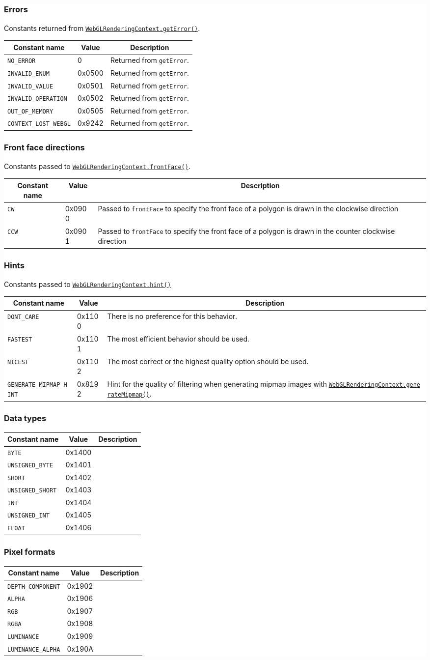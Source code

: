 ### Errors

Constants returned from [`WebGLRenderingContext.getError()`](../webglrenderingcontext/geterror).

<table><thead><tr class="header"><th>Constant name</th><th>Value</th><th>Description</th></tr></thead><tbody><tr class="odd"><td><code>NO_ERROR</code></td><td>0</td><td>Returned from <code>getError</code>.</td></tr><tr class="even"><td><code>INVALID_ENUM</code></td><td>0x0500</td><td>Returned from <code>getError</code>.</td></tr><tr class="odd"><td><code>INVALID_VALUE</code></td><td>0x0501</td><td>Returned from <code>getError</code>.</td></tr><tr class="even"><td><code>INVALID_OPERATION</code></td><td>0x0502</td><td>Returned from <code>getError</code>.</td></tr><tr class="odd"><td><code>OUT_OF_MEMORY</code></td><td>0x0505</td><td>Returned from <code>getError</code>.</td></tr><tr class="even"><td><code>CONTEXT_LOST_WEBGL</code></td><td>0x9242</td><td>Returned from <code>getError</code>.</td></tr></tbody></table>

### Front face directions

Constants passed to [`WebGLRenderingContext.frontFace()`](../webglrenderingcontext/frontface).

<table><thead><tr class="header"><th>Constant name</th><th>Value</th><th>Description</th></tr></thead><tbody><tr class="odd"><td><code>CW</code></td><td>0x0900</td><td>Passed to <code>frontFace</code> to specify the front face of a polygon is drawn in the clockwise direction</td></tr><tr class="even"><td><code>CCW</code></td><td>0x0901</td><td>Passed to <code>frontFace</code> to specify the front face of a polygon is drawn in the counter clockwise direction</td></tr></tbody></table>

### Hints

Constants passed to [`WebGLRenderingContext.hint()`](../webglrenderingcontext/hint)

<table><thead><tr class="header"><th>Constant name</th><th>Value</th><th>Description</th></tr></thead><tbody><tr class="odd"><td><code>DONT_CARE</code></td><td>0x1100</td><td>There is no preference for this behavior.</td></tr><tr class="even"><td><code>FASTEST</code></td><td>0x1101</td><td>The most efficient behavior should be used.</td></tr><tr class="odd"><td><code>NICEST</code></td><td>0x1102</td><td>The most correct or the highest quality option should be used.</td></tr><tr class="even"><td><code>GENERATE_MIPMAP_HINT</code></td><td>0x8192</td><td>Hint for the quality of filtering when generating mipmap images with <a href="../webglrenderingcontext/generatemipmap"><code>WebGLRenderingContext.generateMipmap()</code></a>.</td></tr></tbody></table>

### Data types

<table><thead><tr class="header"><th>Constant name</th><th>Value</th><th>Description</th></tr></thead><tbody><tr class="odd"><td><code>BYTE</code></td><td>0x1400</td><td></td></tr><tr class="even"><td><code>UNSIGNED_BYTE</code></td><td>0x1401</td><td></td></tr><tr class="odd"><td><code>SHORT</code></td><td>0x1402</td><td></td></tr><tr class="even"><td><code>UNSIGNED_SHORT</code></td><td>0x1403</td><td></td></tr><tr class="odd"><td><code>INT</code></td><td>0x1404</td><td></td></tr><tr class="even"><td><code>UNSIGNED_INT</code></td><td>0x1405</td><td></td></tr><tr class="odd"><td><code>FLOAT</code></td><td>0x1406</td><td></td></tr></tbody></table>

### Pixel formats

<table><thead><tr class="header"><th>Constant name</th><th>Value</th><th>Description</th></tr></thead><tbody><tr class="odd"><td><code>DEPTH_COMPONENT</code></td><td>0x1902</td><td></td></tr><tr class="even"><td><code>ALPHA</code></td><td>0x1906</td><td></td></tr><tr class="odd"><td><code>RGB</code></td><td>0x1907</td><td></td></tr><tr class="even"><td><code>RGBA</code></td><td>0x1908</td><td></td></tr><tr class="odd"><td><code>LUMINANCE</code></td><td>0x1909</td><td></td></tr><tr class="even"><td><code>LUMINANCE_ALPHA</code></td><td>0x190A</td><td></td></tr></tbody></table>
